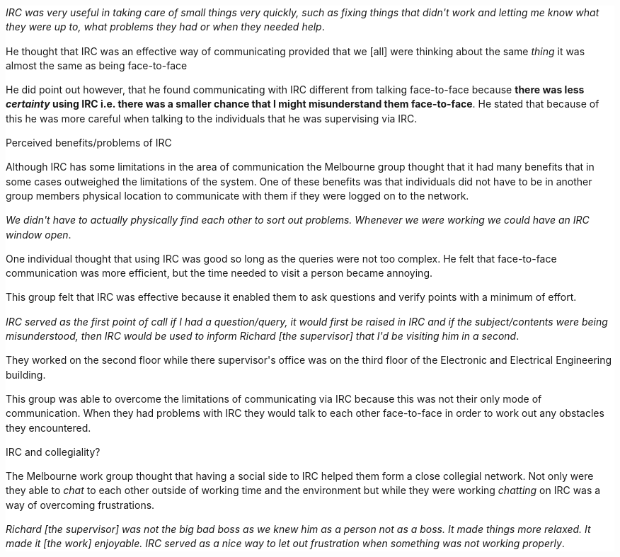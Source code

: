 _IRC was  very  useful in taking care of small things very quickly, such as
fixing things that didn't work and letting me know what they were up to, what
problems they had or when they needed help_.

He thought that IRC was an effective way of communicating provided that we
[all] were thinking about the same _thing_ it was almost the same as being
face-to-face

He did point out however,  that he found communicating with IRC different from
talking face-to-face because **there was less _certainty_ using IRC i.e. there
was a smaller chance that I might misunderstand them face-to-face**.  He stated
that because of this he was more careful when talking to the individuals that
he was supervising via IRC.

Perceived benefits/problems of IRC

Although IRC has some limitations in the area of communication the Melbourne
group thought that it had many benefits that in some cases outweighed the
limitations of the system.  One of these benefits was that individuals did not
have to be in another group members physical location to communicate with them
if they were logged on to the network.

_We didn't have to actually physically find each other to sort out problems.
Whenever we were working we could have an IRC window open_.

One individual thought that using IRC was good so long as the queries were not
too complex. He felt that face-to-face communication was more efficient, but
the time needed to visit a person became annoying.

This group felt that IRC was effective because it enabled them to ask questions
and verify points with a minimum of effort.


_IRC served as the first point of call if I had a question/query,  it would
first be raised in IRC and if the subject/contents were being misunderstood,
then IRC would be used to inform Richard [the supervisor] that I'd be visiting
him in a second_.

They worked on the second floor while there supervisor's office was on the
third floor of the Electronic and Electrical Engineering building.

This group was able to overcome the limitations of communicating via IRC
because this  was not their only  mode of communication.  When they had
problems with IRC they would talk to each other face-to-face in order to work
out any obstacles they encountered.

IRC and collegiality?

The Melbourne work group thought that having a social side to IRC helped them
form a close collegial network. Not only were they able to _chat_ to each other
outside of working time and the environment but while they were working
_chatting_ on IRC was a way of overcoming frustrations.

_Richard [the supervisor] was not the big bad boss as we knew him as a person
not as a boss.  It made things more relaxed.  It made it [the work] enjoyable.
IRC served as a nice way to let out frustration when something was not working
properly_.


[1]: http://www.ibiblio.org/pub/academic/communications/papers/irc/Collegiality-in-Cyberspace.txt
[2]: https://github.com/irchelp/old-wio/raw/master/htdocs/irchelp/communication-research/academic/academic-vincent-c-collegiality-1993.doc